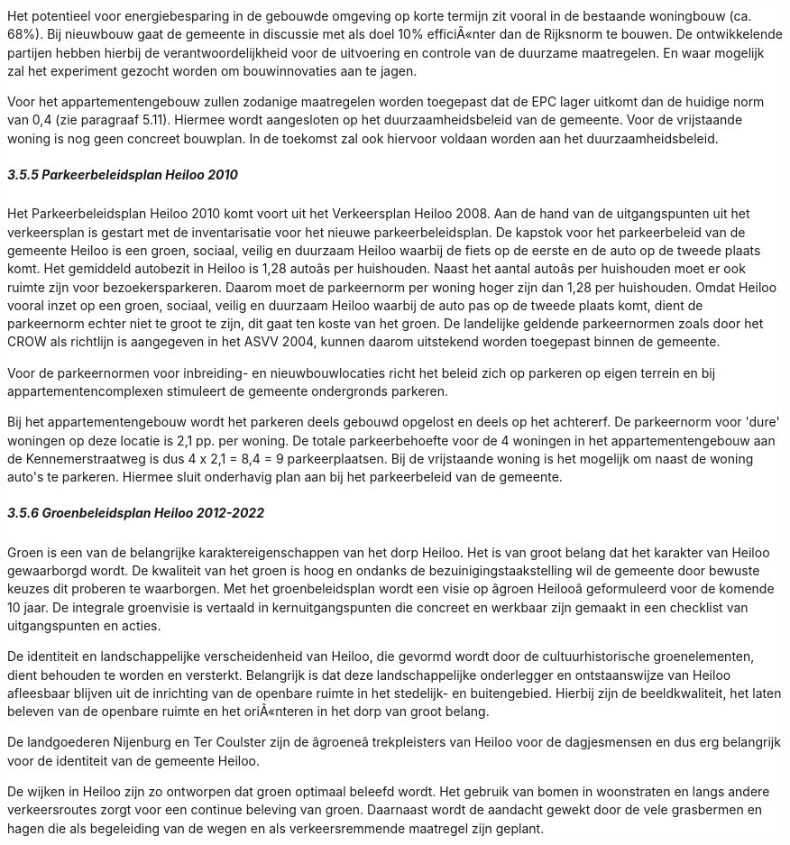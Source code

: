 Het potentieel voor energiebesparing in de gebouwde omgeving op korte termijn zit vooral in de bestaande woningbouw (ca. 68%). Bij nieuwbouw gaat de gemeente in discussie met als doel 10% efficiÃ«nter dan de Rijksnorm te bouwen. De ontwikkelende partijen hebben hierbij de verantwoordelijkheid voor de uitvoering en controle van de duurzame maatregelen. En waar mogelijk zal het experiment gezocht worden om bouwinnovaties aan te jagen.

Voor het appartementengebouw zullen zodanige maatregelen worden toegepast dat de EPC lager uitkomt dan de huidige norm van 0,4 (zie paragraaf 5\.11\). Hiermee wordt aangesloten op het duurzaamheidsbeleid van de gemeente. Voor de vrijstaande woning is nog geen concreet bouwplan. In de toekomst zal ook hiervoor voldaan worden aan het duurzaamheidsbeleid.

##### 3\.5\.5 Parkeerbeleidsplan Heiloo 2010

Het Parkeerbeleidsplan Heiloo 2010 komt voort uit het Verkeersplan Heiloo 2008\. Aan de hand van de uitgangspunten uit het verkeersplan is gestart met de inventarisatie voor het nieuwe parkeerbeleidsplan. De kapstok voor het parkeerbeleid van de gemeente Heiloo is een groen, sociaal, veilig en duurzaam Heiloo waarbij de fiets op de eerste en de auto op de tweede plaats komt. Het gemiddeld autobezit in Heiloo is 1,28 autoâs per huishouden. Naast het aantal autoâs per huishouden moet er ook ruimte zijn voor bezoekersparkeren. Daarom moet de parkeernorm per woning hoger zijn dan 1,28 per huishouden. Omdat Heiloo vooral inzet op een groen, sociaal, veilig en duurzaam Heiloo waarbij de auto pas op de tweede plaats komt, dient de parkeernorm echter niet te groot te zijn, dit gaat ten koste van het groen. De landelijke geldende parkeernormen zoals door het CROW als richtlijn is aangegeven in het ASVV 2004, kunnen daarom uitstekend worden toegepast binnen de gemeente.

Voor de parkeernormen voor inbreiding\- en nieuwbouwlocaties richt het beleid zich op parkeren op eigen terrein en bij appartementencomplexen stimuleert de gemeente ondergronds parkeren.

Bij het appartementengebouw wordt het parkeren deels gebouwd opgelost en deels op het achtererf. De parkeernorm voor 'dure' woningen op deze locatie is 2,1 pp. per woning. De totale parkeerbehoefte voor de 4 woningen in het appartementengebouw aan de Kennemerstraatweg is dus 4 x 2,1 \= 8,4 \= 9 parkeerplaatsen. Bij de vrijstaande woning is het mogelijk om naast de woning auto's te parkeren. Hiermee sluit onderhavig plan aan bij het parkeerbeleid van de gemeente.

##### 3\.5\.6 Groenbeleidsplan Heiloo 2012\-2022

Groen is een van de belangrijke karaktereigenschappen van het dorp Heiloo. Het is van groot belang dat het karakter van Heiloo gewaarborgd wordt. De kwaliteit van het groen is hoog en ondanks de bezuinigingstaakstelling wil de gemeente door bewuste keuzes dit proberen te waarborgen. Met het groenbeleidsplan wordt een visie op âgroen Heilooâ geformuleerd voor de komende 10 jaar. De integrale groenvisie is vertaald in kernuitgangspunten die concreet en werkbaar zijn gemaakt in een checklist van uitgangspunten en acties.

De identiteit en landschappelijke verscheidenheid van Heiloo, die gevormd wordt door de cultuurhistorische groenelementen, dient behouden te worden en versterkt. Belangrijk is dat deze landschappelijke onderlegger en ontstaanswijze van Heiloo afleesbaar blijven uit de inrichting van de openbare ruimte in het stedelijk\- en buitengebied. Hierbij zijn de beeldkwaliteit, het laten beleven van de openbare ruimte en het oriÃ«nteren in het dorp van groot belang.

De landgoederen Nijenburg en Ter Coulster zijn de âgroeneâ trekpleisters van Heiloo voor de dagjesmensen en dus erg belangrijk voor de identiteit van de gemeente Heiloo.

De wijken in Heiloo zijn zo ontworpen dat groen optimaal beleefd wordt. Het gebruik van bomen in woonstraten en langs andere verkeersroutes zorgt voor een continue beleving van groen. Daarnaast wordt de aandacht gewekt door de vele grasbermen en hagen die als begeleiding van de wegen en als verkeersremmende maatregel zijn geplant.
